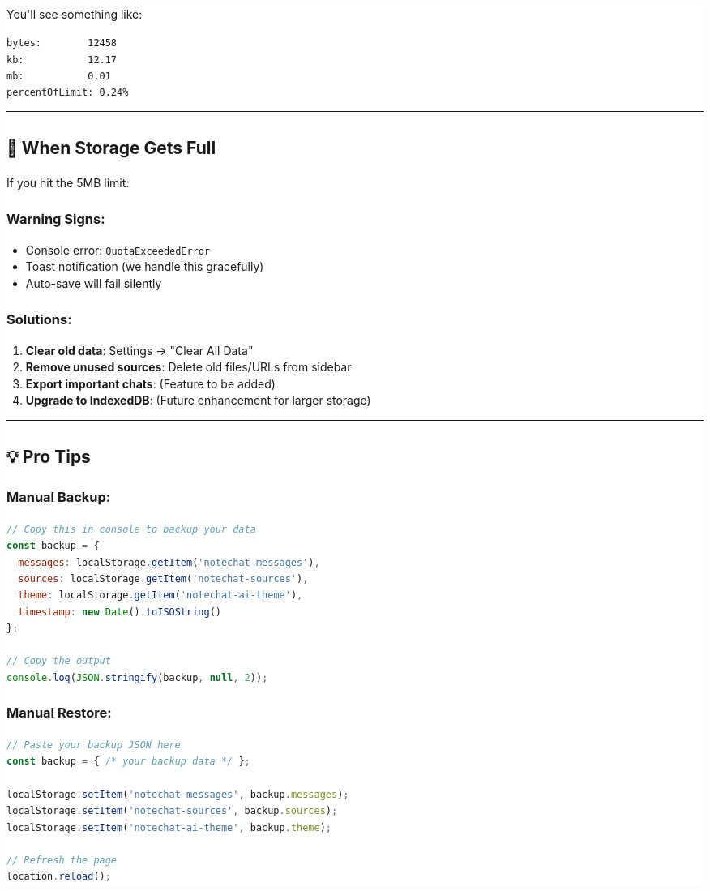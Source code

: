 You'll see something like:
```
bytes:        12458
kb:           12.17
mb:           0.01
percentOfLimit: 0.24%
```

---

## 🚨 When Storage Gets Full

If you hit the 5MB limit:

### Warning Signs:
- Console error: `QuotaExceededError`
- Toast notification (we handle this gracefully)
- Auto-save will fail silently

### Solutions:
1. **Clear old data**: Settings → "Clear All Data"
2. **Remove unused sources**: Delete old files/URLs from sidebar
3. **Export important chats**: (Feature to be added)
4. **Upgrade to IndexedDB**: (Future enhancement for larger storage)

---

## 💡 Pro Tips

### Manual Backup:
```javascript
// Copy this in console to backup your data
const backup = {
  messages: localStorage.getItem('notechat-messages'),
  sources: localStorage.getItem('notechat-sources'),
  theme: localStorage.getItem('notechat-ai-theme'),
  timestamp: new Date().toISOString()
};

// Copy the output
console.log(JSON.stringify(backup, null, 2));
```

### Manual Restore:
```javascript
// Paste your backup JSON here
const backup = { /* your backup data */ };

localStorage.setItem('notechat-messages', backup.messages);
localStorage.setItem('notechat-sources', backup.sources);
localStorage.setItem('notechat-ai-theme', backup.theme);

// Refresh the page
location.reload();
```
